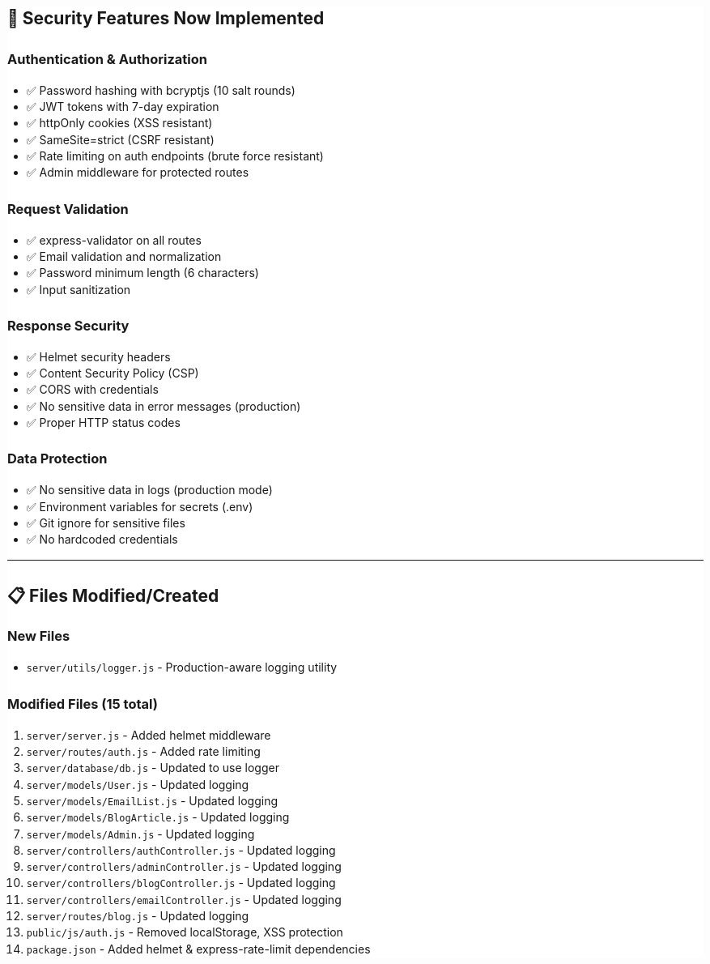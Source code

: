 
## 🔐 Security Features Now Implemented

### Authentication & Authorization
- ✅ Password hashing with bcryptjs (10 salt rounds)
- ✅ JWT tokens with 7-day expiration
- ✅ httpOnly cookies (XSS resistant)
- ✅ SameSite=strict (CSRF resistant)
- ✅ Rate limiting on auth endpoints (brute force resistant)
- ✅ Admin middleware for protected routes

### Request Validation
- ✅ express-validator on all routes
- ✅ Email validation and normalization
- ✅ Password minimum length (6 characters)
- ✅ Input sanitization

### Response Security
- ✅ Helmet security headers
- ✅ Content Security Policy (CSP)
- ✅ CORS with credentials
- ✅ No sensitive data in error messages (production)
- ✅ Proper HTTP status codes

### Data Protection
- ✅ No sensitive data in logs (production mode)
- ✅ Environment variables for secrets (.env)
- ✅ Git ignore for sensitive files
- ✅ No hardcoded credentials

---

## 📋 Files Modified/Created

### New Files
- `server/utils/logger.js` - Production-aware logging utility

### Modified Files (15 total)
1. `server/server.js` - Added helmet middleware
2. `server/routes/auth.js` - Added rate limiting
3. `server/database/db.js` - Updated to use logger
4. `server/models/User.js` - Updated logging
5. `server/models/EmailList.js` - Updated logging
6. `server/models/BlogArticle.js` - Updated logging
7. `server/models/Admin.js` - Updated logging
8. `server/controllers/authController.js` - Updated logging
9. `server/controllers/adminController.js` - Updated logging
10. `server/controllers/blogController.js` - Updated logging
11. `server/controllers/emailController.js` - Updated logging
12. `server/routes/blog.js` - Updated logging
13. `public/js/auth.js` - Removed localStorage, XSS protection
14. `package.json` - Added helmet & express-rate-limit dependencies
